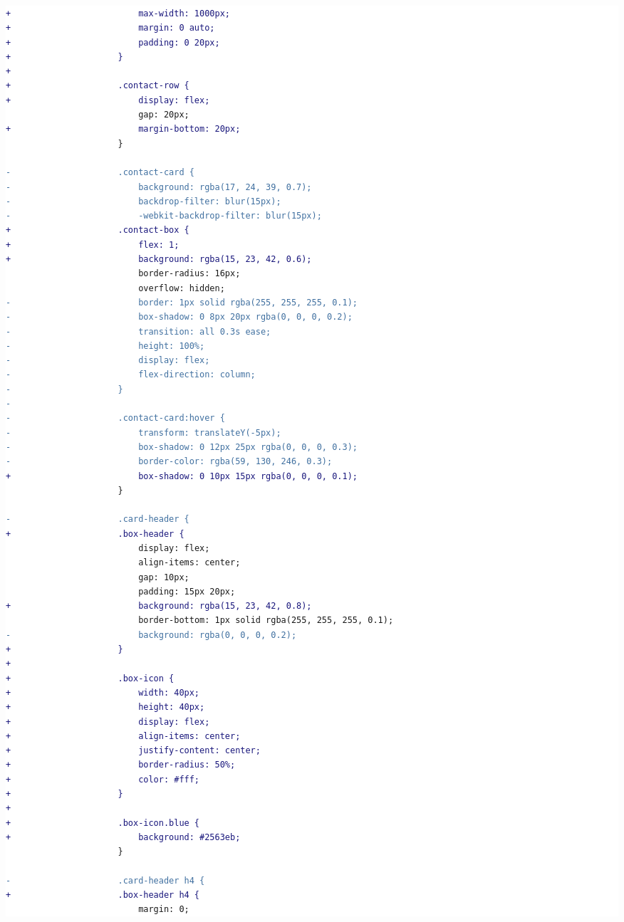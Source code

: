 ```diff
+                         max-width: 1000px;
+                         margin: 0 auto;
+                         padding: 0 20px;
+                     }
+                     
+                     .contact-row {
+                         display: flex;
                          gap: 20px;
+                         margin-bottom: 20px;
                      }
                      
-                     .contact-card {
-                         background: rgba(17, 24, 39, 0.7);
-                         backdrop-filter: blur(15px);
-                         -webkit-backdrop-filter: blur(15px);
+                     .contact-box {
+                         flex: 1;
+                         background: rgba(15, 23, 42, 0.6);
                          border-radius: 16px;
                          overflow: hidden;
-                         border: 1px solid rgba(255, 255, 255, 0.1);
-                         box-shadow: 0 8px 20px rgba(0, 0, 0, 0.2);
-                         transition: all 0.3s ease;
-                         height: 100%;
-                         display: flex;
-                         flex-direction: column;
-                     }
-                     
-                     .contact-card:hover {
-                         transform: translateY(-5px);
-                         box-shadow: 0 12px 25px rgba(0, 0, 0, 0.3);
-                         border-color: rgba(59, 130, 246, 0.3);
+                         box-shadow: 0 10px 15px rgba(0, 0, 0, 0.1);
                      }
                      
-                     .card-header {
+                     .box-header {
                          display: flex;
                          align-items: center;
                          gap: 10px;
                          padding: 15px 20px;
+                         background: rgba(15, 23, 42, 0.8);
                          border-bottom: 1px solid rgba(255, 255, 255, 0.1);
-                         background: rgba(0, 0, 0, 0.2);
+                     }
+                     
+                     .box-icon {
+                         width: 40px;
+                         height: 40px;
+                         display: flex;
+                         align-items: center;
+                         justify-content: center;
+                         border-radius: 50%;
+                         color: #fff;
+                     }
+                     
+                     .box-icon.blue {
+                         background: #2563eb;
                      }
                      
-                     .card-header h4 {
+                     .box-header h4 {
                          margin: 0;
```